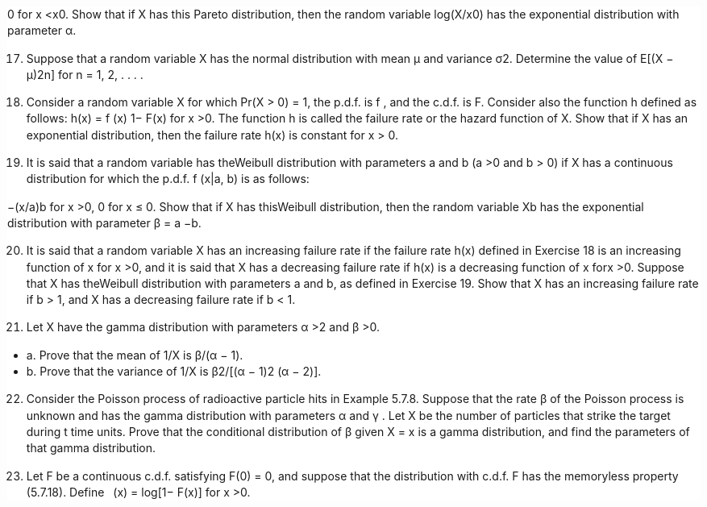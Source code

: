 0 for x <x0.
Show that if X has this Pareto distribution, then the random
variable log(X/x0) has the exponential distribution
with parameter α.

17. Suppose that a random variable X has the normal
distribution with mean μ and variance σ2. Determine the
value of E[(X − μ)2n] for n = 1, 2, . . . .
18. Consider a random variable X for which Pr(X > 0) =
1, the p.d.f. is f , and the c.d.f. is F. Consider also the
function h defined as follows:
h(x) = f (x)
1− F(x)
for x >0.
The function h is called the failure rate or the hazard function
of X. Show that if X has an exponential distribution,
then the failure rate h(x) is constant for x > 0.

19. It is said that a random variable has theWeibull distribution
with parameters a and b (a >0 and b > 0) if X has
a continuous distribution for which the p.d.f. f (x|a, b) is
as follows:

−(x/a)b for x >0,
0 for x ≤ 0.
Show that if X has thisWeibull distribution, then the random
variable Xb has the exponential distribution with parameter
β = a
−b.

20. It is said that a random variable X has an increasing
failure rate if the failure rate h(x) defined in Exercise 18 is
an increasing function of x for x >0, and it is said that X
has a decreasing failure rate if h(x) is a decreasing function
of x forx >0. Suppose that X has theWeibull distribution
with parameters a and b, as defined in Exercise 19. Show
that X has an increasing failure rate if b > 1, and X has a
decreasing failure rate if b < 1.

21. Let X have the gamma distribution with parameters α >2 and β >0.

* a. Prove that the mean of 1/X is β/(α − 1).
* b. Prove that the variance of 1/X is β2/[(α − 1)2 (α − 2)].

22. Consider the Poisson process of radioactive particle
hits in Example 5.7.8. Suppose that the rate β of the Poisson
process is unknown and has the gamma distribution
with parameters α and γ . Let X be the number of particles
that strike the target during t time units. Prove that
the conditional distribution of β given X = x is a gamma
distribution, and find the parameters of that gamma distribution.

23. Let F be a continuous c.d.f. satisfying F(0) = 0, and
suppose that the distribution with c.d.f. F has the memoryless
property (5.7.18). Define  (x) = log[1− F(x)] for
x >0.
